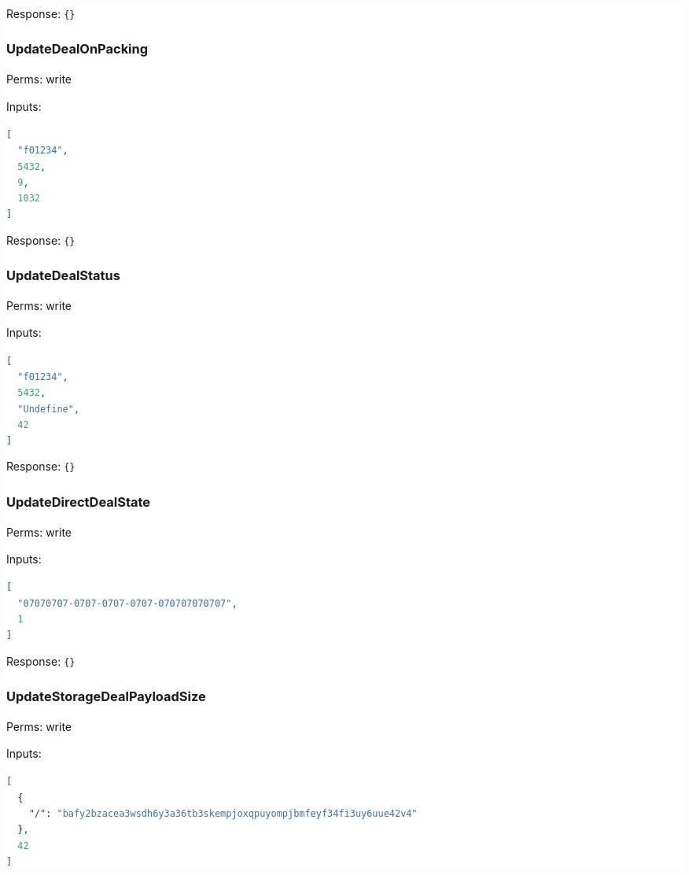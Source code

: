 Response: `{}`

### UpdateDealOnPacking


Perms: write

Inputs:
```json
[
  "f01234",
  5432,
  9,
  1032
]
```

Response: `{}`

### UpdateDealStatus


Perms: write

Inputs:
```json
[
  "f01234",
  5432,
  "Undefine",
  42
]
```

Response: `{}`

### UpdateDirectDealState


Perms: write

Inputs:
```json
[
  "07070707-0707-0707-0707-070707070707",
  1
]
```

Response: `{}`

### UpdateStorageDealPayloadSize


Perms: write

Inputs:
```json
[
  {
    "/": "bafy2bzacea3wsdh6y3a36tb3skempjoxqpuyompjbmfeyf34fi3uy6uue42v4"
  },
  42
]
```
